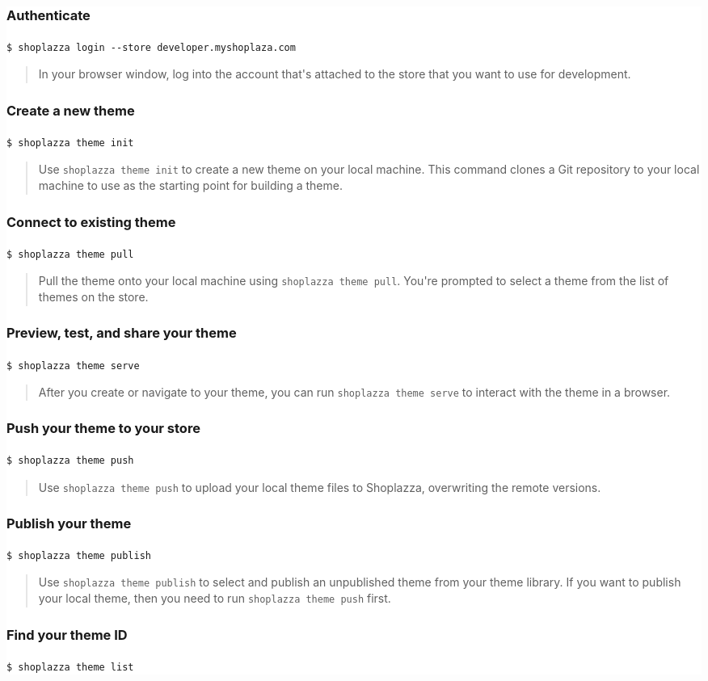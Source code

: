 ### Authenticate

```terminal
$ shoplazza login --store developer.myshoplaza.com
```

> In your browser window, log into the account that's attached to the store that you want to use for development.

### Create a new theme

```terminal
$ shoplazza theme init
```

> Use `shoplazza theme init` to create a new theme on your local machine. This command clones a Git repository to your local machine to use as the starting point for building a theme.

### Connect to existing theme

```terminal
$ shoplazza theme pull
```

> Pull the theme onto your local machine using `shoplazza theme pull`. You're prompted to select a theme from the list of themes on the store.

### Preview, test, and share your theme

```terminal
$ shoplazza theme serve
```

> After you create or navigate to your theme, you can run `shoplazza theme serve` to interact with the theme in a browser.

### Push your theme to your store

```terminal
$ shoplazza theme push
```

> Use `shoplazza theme push` to upload your local theme files to Shoplazza, overwriting the remote versions.

### Publish your theme

```terminal
$ shoplazza theme publish
```

> Use `shoplazza theme publish` to select and publish an unpublished theme from your theme library. If you want to publish your local theme, then you need to run `shoplazza theme push` first.

### Find your theme ID

```terminal
$ shoplazza theme list
```
